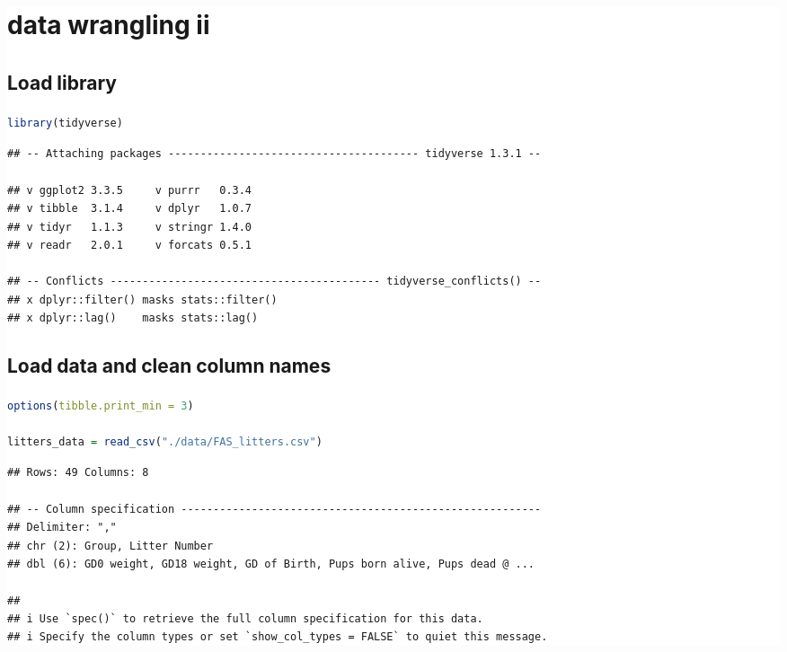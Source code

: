 data wrangling ii
================

## Load library

``` r
library(tidyverse)
```

    ## -- Attaching packages --------------------------------------- tidyverse 1.3.1 --

    ## v ggplot2 3.3.5     v purrr   0.3.4
    ## v tibble  3.1.4     v dplyr   1.0.7
    ## v tidyr   1.1.3     v stringr 1.4.0
    ## v readr   2.0.1     v forcats 0.5.1

    ## -- Conflicts ------------------------------------------ tidyverse_conflicts() --
    ## x dplyr::filter() masks stats::filter()
    ## x dplyr::lag()    masks stats::lag()

## Load data and clean column names

``` r
options(tibble.print_min = 3)

litters_data = read_csv("./data/FAS_litters.csv")
```

    ## Rows: 49 Columns: 8

    ## -- Column specification --------------------------------------------------------
    ## Delimiter: ","
    ## chr (2): Group, Litter Number
    ## dbl (6): GD0 weight, GD18 weight, GD of Birth, Pups born alive, Pups dead @ ...

    ## 
    ## i Use `spec()` to retrieve the full column specification for this data.
    ## i Specify the column types or set `show_col_types = FALSE` to quiet this message.
